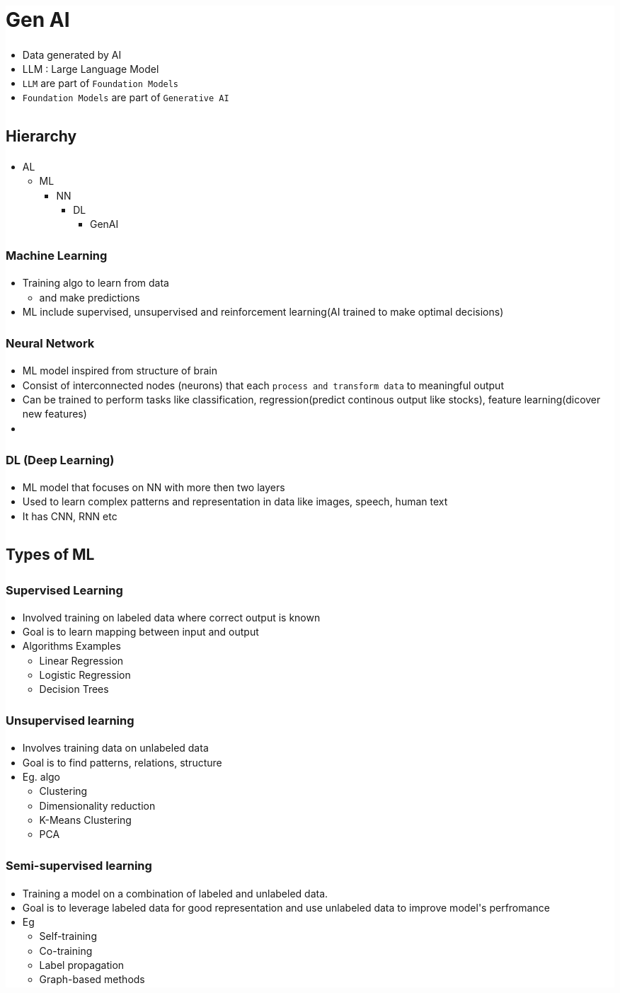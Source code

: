 # Gen AI
- Data generated by AI
- LLM : Large Language Model
- `LLM` are part of `Foundation Models`
- `Foundation Models` are part of `Generative AI`

## Hierarchy
- AL
	- ML
		- NN
			- DL
				- GenAI

### Machine Learning
- Training algo to learn from data 
	- and make predictions
- ML include supervised, unsupervised and reinforcement learning(AI trained to make optimal decisions)

### Neural Network 
- ML model inspired from structure of brain
- Consist of interconnected nodes (neurons) that each `process and transform data` to meaningful output
- Can be trained to perform tasks like classification, regression(predict continous output like stocks), feature learning(dicover new features)
- 

### DL (Deep Learning)
- ML model that focuses on NN with more then two layers
- Used to learn complex patterns and representation in data like images, speech, human text
- It has CNN, RNN etc

## Types of ML

### Supervised Learning
- Involved training on labeled data where correct output is known 
- Goal is to learn mapping between input and output
- Algorithms Examples
	- Linear Regression
	- Logistic Regression
	- Decision Trees
### Unsupervised learning
- Involves training data on unlabeled data
- Goal is to find patterns, relations, structure
- Eg. algo
	- Clustering
	- Dimensionality reduction
	- K-Means Clustering
	- PCA
### Semi-supervised learning
- Training a model on a combination of labeled and unlabeled data.
- Goal is to leverage labeled data for good representation and use unlabeled data to improve model's perfromance
- Eg
	-	Self-training
	- Co-training
	- Label propagation
	- Graph-based methods